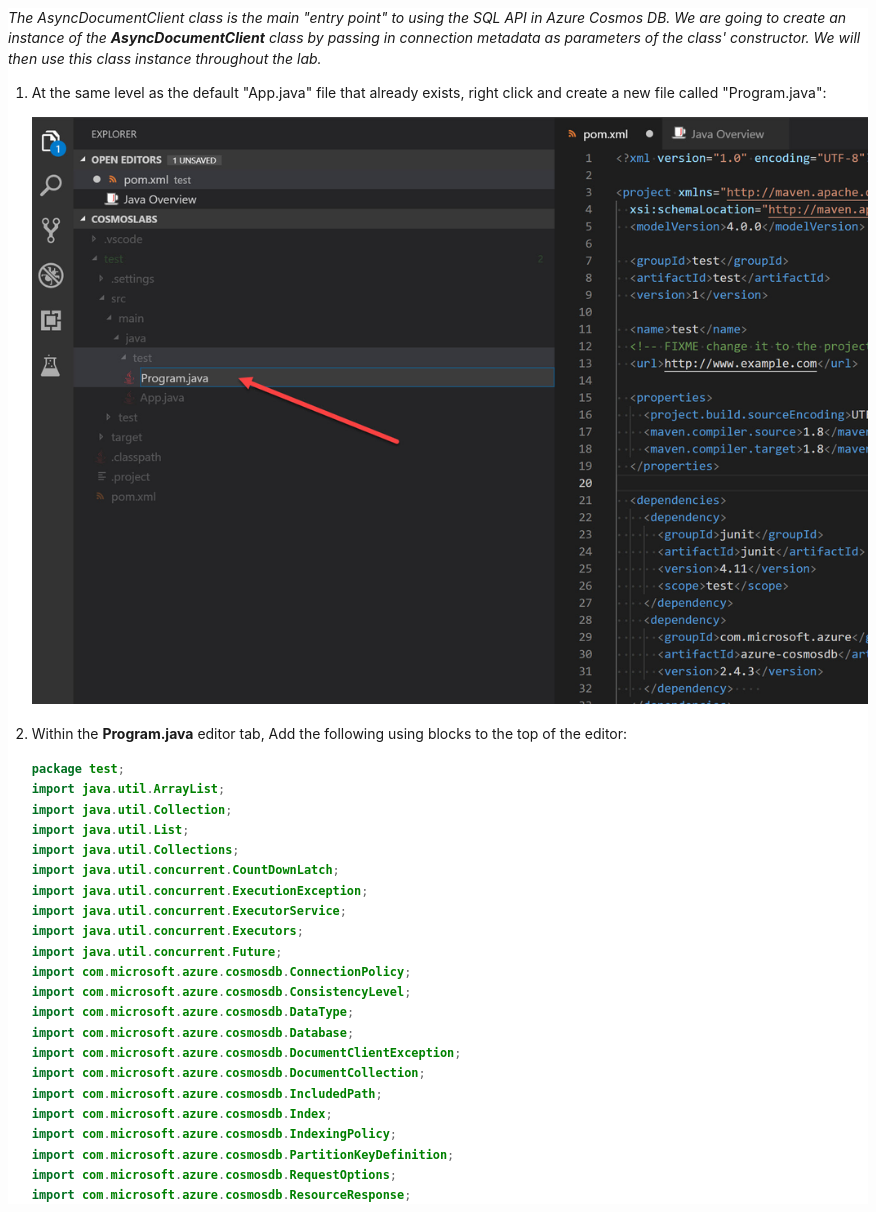 *The AsyncDocumentClient class is the main "entry point" to using the SQL API in Azure Cosmos DB. We are going to create an instance of the **AsyncDocumentClient** class by passing in connection metadata as parameters of the class' constructor. We will then use this class instance throughout the lab.*

1. At the same level as the default "App.java" file that already exists, right click and create a new file called "Program.java":

    ![Open in Command Prompt](../media/maven5.jpg)

1. Within the **Program.java** editor tab, Add the following using blocks to the top of the editor:

    ```java
    package test;
    import java.util.ArrayList;
    import java.util.Collection;
    import java.util.List;
    import java.util.Collections;
    import java.util.concurrent.CountDownLatch;
    import java.util.concurrent.ExecutionException;
    import java.util.concurrent.ExecutorService;
    import java.util.concurrent.Executors;
    import java.util.concurrent.Future;
    import com.microsoft.azure.cosmosdb.ConnectionPolicy;
    import com.microsoft.azure.cosmosdb.ConsistencyLevel;
    import com.microsoft.azure.cosmosdb.DataType;
    import com.microsoft.azure.cosmosdb.Database;
    import com.microsoft.azure.cosmosdb.DocumentClientException;
    import com.microsoft.azure.cosmosdb.DocumentCollection;
    import com.microsoft.azure.cosmosdb.IncludedPath;
    import com.microsoft.azure.cosmosdb.Index;
    import com.microsoft.azure.cosmosdb.IndexingPolicy;
    import com.microsoft.azure.cosmosdb.PartitionKeyDefinition;
    import com.microsoft.azure.cosmosdb.RequestOptions;
    import com.microsoft.azure.cosmosdb.ResourceResponse;